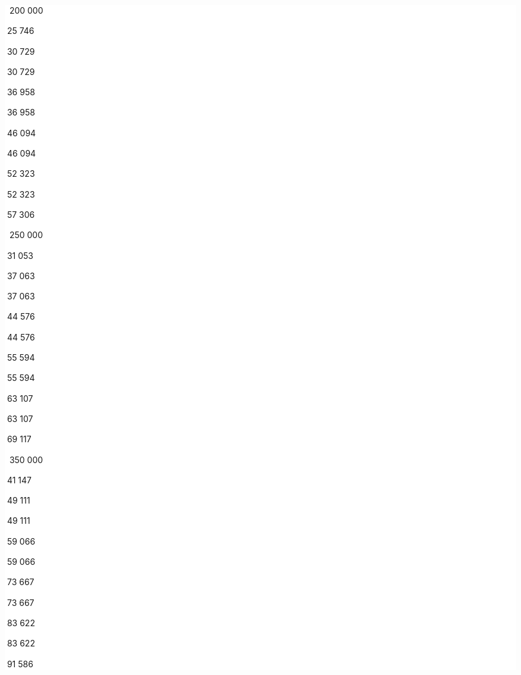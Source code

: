   200 000

 25 746

 30 729

 30 729

 36 958

 36 958

 46 094

 46 094

 52 323

 52 323

 57 306

  250 000

 31 053

 37 063

 37 063

 44 576

 44 576

 55 594

 55 594

 63 107

 63 107

 69 117

  350 000

 41 147

 49 111

 49 111

 59 066

 59 066

 73 667

 73 667

 83 622

 83 622

 91 586
